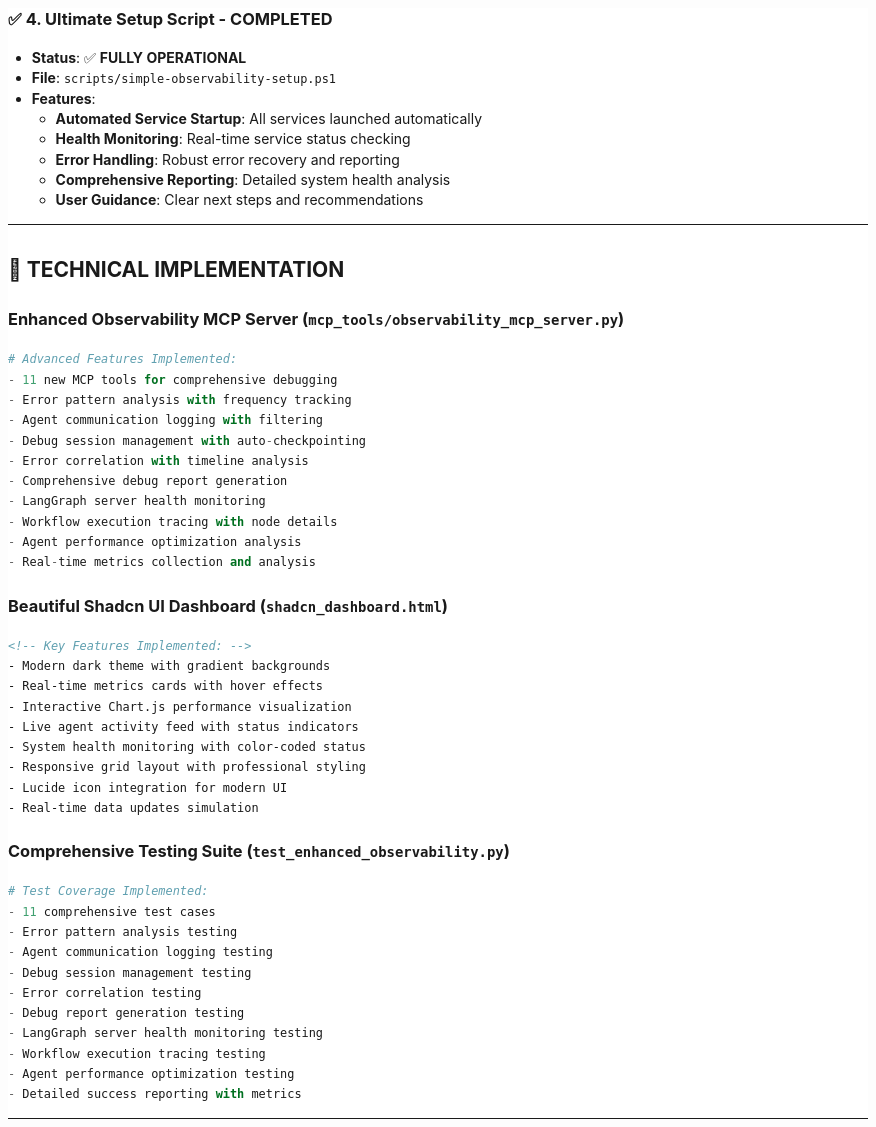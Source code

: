 ### ✅ **4. Ultimate Setup Script - COMPLETED**
- **Status**: ✅ **FULLY OPERATIONAL**
- **File**: `scripts/simple-observability-setup.ps1`
- **Features**:
  - **Automated Service Startup**: All services launched automatically
  - **Health Monitoring**: Real-time service status checking
  - **Error Handling**: Robust error recovery and reporting
  - **Comprehensive Reporting**: Detailed system health analysis
  - **User Guidance**: Clear next steps and recommendations

---

## 🔧 **TECHNICAL IMPLEMENTATION**

### **Enhanced Observability MCP Server** (`mcp_tools/observability_mcp_server.py`)
```python
# Advanced Features Implemented:
- 11 new MCP tools for comprehensive debugging
- Error pattern analysis with frequency tracking
- Agent communication logging with filtering
- Debug session management with auto-checkpointing
- Error correlation with timeline analysis
- Comprehensive debug report generation
- LangGraph server health monitoring
- Workflow execution tracing with node details
- Agent performance optimization analysis
- Real-time metrics collection and analysis
```

### **Beautiful Shadcn UI Dashboard** (`shadcn_dashboard.html`)
```html
<!-- Key Features Implemented: -->
- Modern dark theme with gradient backgrounds
- Real-time metrics cards with hover effects
- Interactive Chart.js performance visualization
- Live agent activity feed with status indicators
- System health monitoring with color-coded status
- Responsive grid layout with professional styling
- Lucide icon integration for modern UI
- Real-time data updates simulation
```

### **Comprehensive Testing Suite** (`test_enhanced_observability.py`)
```python
# Test Coverage Implemented:
- 11 comprehensive test cases
- Error pattern analysis testing
- Agent communication logging testing
- Debug session management testing
- Error correlation testing
- Debug report generation testing
- LangGraph server health monitoring testing
- Workflow execution tracing testing
- Agent performance optimization testing
- Detailed success reporting with metrics
```

---